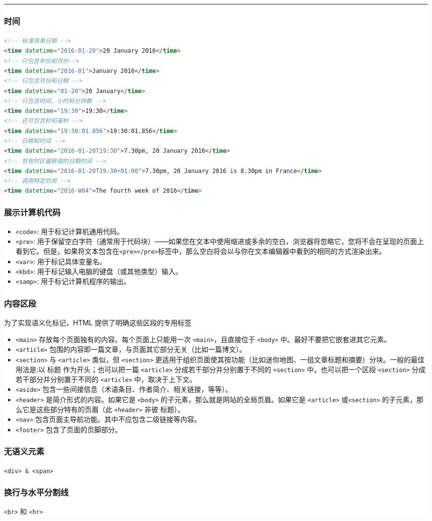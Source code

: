 ***

### 时间

```html
<!-- 标准简单日期 -->
<time datetime="2016-01-20">20 January 2016</time>
<!-- 只包含年份和月份-->
<time datetime="2016-01">January 2016</time>
<!-- 只包含月份和日期 -->
<time datetime="01-20">20 January</time>
<!-- 只包含时间，小时和分钟数 -->
<time datetime="19:30">19:30</time>
<!-- 还可包含秒和毫秒 -->
<time datetime="19:30:01.856">19:30:01.856</time>
<!-- 日期和时间 -->
<time datetime="2016-01-20T19:30">7.30pm, 20 January 2016</time>
<!-- 含有时区偏移值的日期时间 -->
<time datetime="2016-01-20T19:30+01:00">7.30pm, 20 January 2016 is 8.30pm in France</time>
<!-- 调用特定的周 -->
<time datetime="2016-W04">The fourth week of 2016</time>
```

### 展示计算机代码

- `<code>`: 用于标记计算机通用代码。
- `<pre>`: 用于保留空白字符（通常用于代码块）——如果您在文本中使用缩进或多余的空白，浏览器将忽略它，您将不会在呈现的页面上看到它。但是，如果将文本包含在`<pre></pre>`标签中，那么空白将会以与你在文本编辑器中看到的相同的方式渲染出来。
- `<var>`: 用于标记具体变量名。
- `<kbd>`: 用于标记输入电脑的键盘（或其他类型）输入。
- `<samp>`: 用于标记计算机程序的输出。

### 内容区段

为了实现语义化标记，HTML 提供了明确这些区段的专用标签

- `<main>` 存放每个页面独有的内容。每个页面上只能用一次 `<main>`，且直接位于 `<body>` 中。最好不要把它嵌套进其它元素。
- `<article>` 包围的内容即一篇文章，与页面其它部分无关（比如一篇博文）。
- `<section>` 与 `<article>` 类似，但 `<section>` 更适用于组织页面使其按功能（比如迷你地图、一组文章标题和摘要）分块。一般的最佳用法是:以 标题 作为开头；也可以把一篇 `<article>` 分成若干部分并分别置于不同的 `<section>` 中，也可以把一个区段 `<section>` 分成若干部分并分别置于不同的 `<article>` 中，取决于上下文。
- `<aside>` 包含一些间接信息（术语条目、作者简介、相关链接，等等）。
- `<header>` 是简介形式的内容。如果它是 `<body>` 的子元素，那么就是网站的全局页眉。如果它是 `<article>` 或`<section>` 的子元素，那么它是这些部分特有的页眉（此 `<header>` 非彼 标题）。
- `<nav>` 包含页面主导航功能。其中不应包含二级链接等内容。
- `<footer>` 包含了页面的页脚部分。

### 无语义元素

`<div> & <span>`

### 换行与水平分割线

`<br>` 和 `<hr>`

